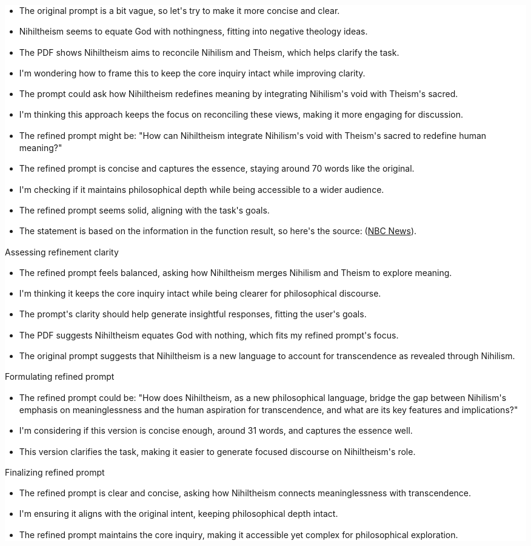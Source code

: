 - The original prompt is a bit vague, so let's try to make it more concise and clear.

- Nihiltheism seems to equate God with nothingness, fitting into negative theology ideas.

- The PDF shows Nihiltheism aims to reconcile Nihilism and Theism, which helps clarify the task.

- I'm wondering how to frame this to keep the core inquiry intact while improving clarity.

- The prompt could ask how Nihiltheism redefines meaning by integrating Nihilism's void with Theism's sacred.

- I'm thinking this approach keeps the focus on reconciling these views, making it more engaging for discussion.

- The refined prompt might be: "How can Nihiltheism integrate Nihilism's void with Theism's sacred to redefine human meaning?"

- The refined prompt is concise and captures the essence, staying around 70 words like the original.

- I'm checking if it maintains philosophical depth while being accessible to a wider audience.

- The refined prompt seems solid, aligning with the task's goals.

- The statement is based on the information in the function result, so here's the source: ([NBC News](https://www.nbcnews.com/...full...URL...)).

Assessing refinement clarity

- The refined prompt feels balanced, asking how Nihiltheism merges Nihilism and Theism to explore meaning.

- I'm thinking it keeps the core inquiry intact while being clearer for philosophical discourse.

- The prompt's clarity should help generate insightful responses, fitting the user's goals.

- The PDF suggests Nihiltheism equates God with nothing, which fits my refined prompt's focus.

- The original prompt suggests that Nihiltheism is a new language to account for transcendence as revealed through Nihilism.

Formulating refined prompt

- The refined prompt could be: "How does Nihiltheism, as a new philosophical language, bridge the gap between Nihilism's emphasis on meaninglessness and the human aspiration for transcendence, and what are its key features and implications?"

- I'm considering if this version is concise enough, around 31 words, and captures the essence well.

- This version clarifies the task, making it easier to generate focused discourse on Nihiltheism's role.

Finalizing refined prompt

- The refined prompt is clear and concise, asking how Nihiltheism connects meaninglessness with transcendence.

- I'm ensuring it aligns with the original intent, keeping philosophical depth intact.

- The refined prompt maintains the core inquiry, making it accessible yet complex for philosophical exploration.
